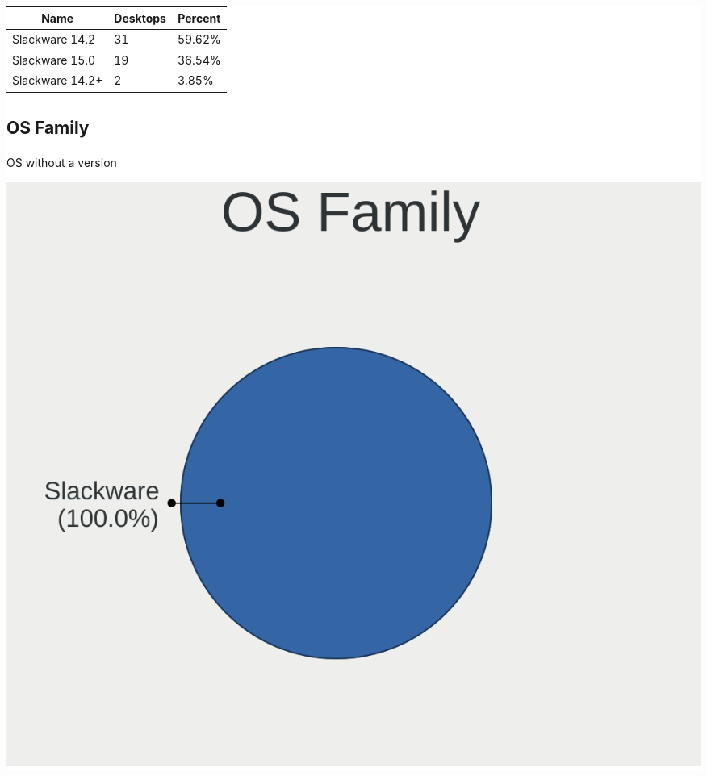 
| Name            | Desktops | Percent |
|-----------------|----------|---------|
| Slackware 14.2  | 31       | 59.62%  |
| Slackware 15.0  | 19       | 36.54%  |
| Slackware 14.2+ | 2        | 3.85%   |

OS Family
---------

OS without a version

![OS Family](./images/pie_chart/os_family.svg)

